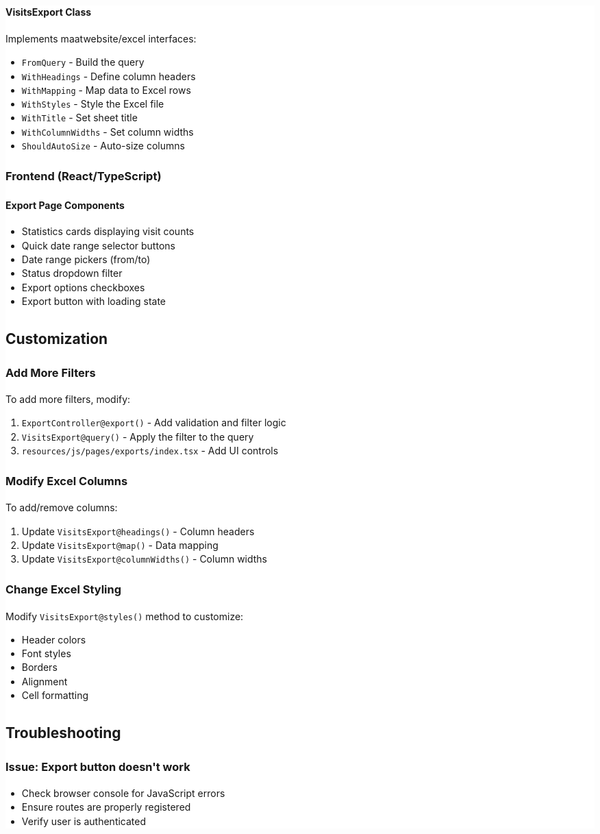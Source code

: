 #### VisitsExport Class
Implements maatwebsite/excel interfaces:
- `FromQuery` - Build the query
- `WithHeadings` - Define column headers
- `WithMapping` - Map data to Excel rows
- `WithStyles` - Style the Excel file
- `WithTitle` - Set sheet title
- `WithColumnWidths` - Set column widths
- `ShouldAutoSize` - Auto-size columns

### Frontend (React/TypeScript)

#### Export Page Components
- Statistics cards displaying visit counts
- Quick date range selector buttons
- Date range pickers (from/to)
- Status dropdown filter
- Export options checkboxes
- Export button with loading state

## Customization

### Add More Filters
To add more filters, modify:
1. `ExportController@export()` - Add validation and filter logic
2. `VisitsExport@query()` - Apply the filter to the query
3. `resources/js/pages/exports/index.tsx` - Add UI controls

### Modify Excel Columns
To add/remove columns:
1. Update `VisitsExport@headings()` - Column headers
2. Update `VisitsExport@map()` - Data mapping
3. Update `VisitsExport@columnWidths()` - Column widths

### Change Excel Styling
Modify `VisitsExport@styles()` method to customize:
- Header colors
- Font styles
- Borders
- Alignment
- Cell formatting

## Troubleshooting

### Issue: Export button doesn't work
- Check browser console for JavaScript errors
- Ensure routes are properly registered
- Verify user is authenticated
